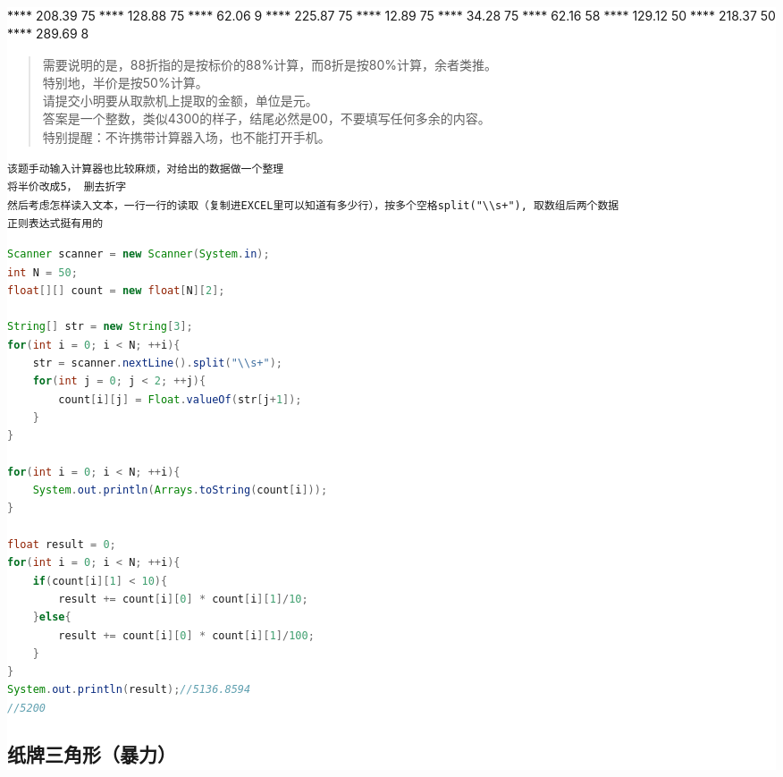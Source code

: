 ****     208.39       75
****     128.88       75
****      62.06        9
****     225.87       75
****      12.89       75
****      34.28       75
****      62.16       58
****     129.12        50
****     218.37        50
****     289.69        8
</pre>

> 需要说明的是，88折指的是按标价的88%计算，而8折是按80%计算，余者类推。  
特别地，半价是按50%计算。  
请提交小明要从取款机上提取的金额，单位是元。  
答案是一个整数，类似4300的样子，结尾必然是00，不要填写任何多余的内容。  
特别提醒：不许携带计算器入场，也不能打开手机。  

    该题手动输入计算器也比较麻烦，对给出的数据做一个整理  
    将半价改成5， 删去折字  
    然后考虑怎样读入文本，一行一行的读取（复制进EXCEL里可以知道有多少行），按多个空格split("\\s+"), 取数组后两个数据
    正则表达式挺有用的  

``` java
Scanner scanner = new Scanner(System.in);
int N = 50;
float[][] count = new float[N][2];

String[] str = new String[3];
for(int i = 0; i < N; ++i){
    str = scanner.nextLine().split("\\s+");
    for(int j = 0; j < 2; ++j){
        count[i][j] = Float.valueOf(str[j+1]);
    }
}

for(int i = 0; i < N; ++i){
    System.out.println(Arrays.toString(count[i]));
}

float result = 0;
for(int i = 0; i < N; ++i){
    if(count[i][1] < 10){
        result += count[i][0] * count[i][1]/10;
    }else{
        result += count[i][0] * count[i][1]/100;
    }
}
System.out.println(result);//5136.8594
//5200
```

## 纸牌三角形（暴力）
